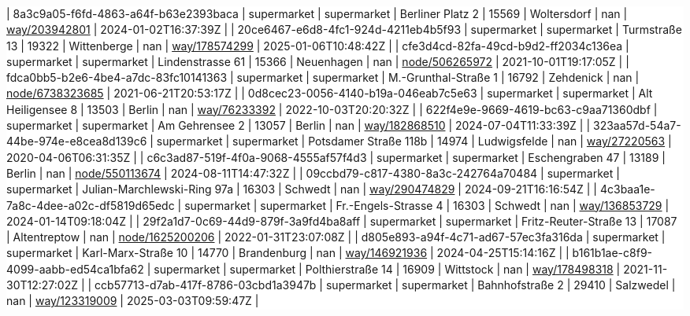 | 8a3c9a05-f6fd-4863-a64f-b63e2393baca | supermarket     | supermarket | Berliner Platz 2                   |           15569 | Woltersdorf             | nan                                                                                                             | [way/203942801](https://www.openstreetmap.org/way/203942801?mlat=52.454506&mlon=13.738928)                   | 2024-01-02T16:37:39Z |
| 20ce6467-e6d8-4fc1-924d-4211eb4b5f93 | supermarket     | supermarket | Turmstraße 13                      |           19322 | Wittenberge             | nan                                                                                                             | [way/178574299](https://www.openstreetmap.org/way/178574299?mlat=52.994395&mlon=11.751185)                   | 2025-01-06T10:48:42Z |
| cfe3d4cd-82fa-49cd-b9d2-ff2034c136ea | supermarket     | supermarket | Lindenstrasse 61                   |           15366 | Neuenhagen              | nan                                                                                                             | [node/506265972](https://www.openstreetmap.org/node/506265972?mlat=52.530459&mlon=13.668123)                 | 2021-10-01T19:17:05Z |
| fdca0bb5-b2e6-4be4-a7dc-83fc10141363 | supermarket     | supermarket | M.-Grunthal-Straße 1               |           16792 | Zehdenick               | nan                                                                                                             | [node/6738323685](https://www.openstreetmap.org/node/6738323685?mlat=52.9737332&mlon=13.3291413)             | 2021-06-21T20:53:17Z |
| 0d8cec23-0056-4140-b19a-046eab7c5e63 | supermarket     | supermarket | Alt Heiligensee 8                  |           13503 | Berlin                  | nan                                                                                                             | [way/76233392](https://www.openstreetmap.org/way/76233392?mlat=52.610929&mlon=13.215584)                     | 2022-10-03T20:20:32Z |
| 622f4e9e-9669-4619-bc63-c9aa71360dbf | supermarket     | supermarket | Am Gehrensee 2                     |           13057 | Berlin                  | nan                                                                                                             | [way/182868510](https://www.openstreetmap.org/way/182868510?mlat=52.5732072&mlon=13.5637036)                 | 2024-07-04T11:33:39Z |
| 323aa57d-54a7-44be-974e-e8cea8d139c6 | supermarket     | supermarket | Potsdamer Straße 118b              |           14974 | Ludwigsfelde            | nan                                                                                                             | [way/27220563](https://www.openstreetmap.org/way/27220563?mlat=52.3086249&mlon=13.2471175)                   | 2020-04-06T06:31:35Z |
| c6c3ad87-519f-4f0a-9068-4555af57f4d3 | supermarket     | supermarket | Eschengraben 47                    |           13189 | Berlin                  | nan                                                                                                             | [node/550113674](https://www.openstreetmap.org/node/550113674?mlat=52.55647&mlon=13.42404)                   | 2024-08-11T14:47:32Z |
| 09ccbd79-c817-4380-8a3c-242764a70484 | supermarket     | supermarket | Julian-Marchlewski-Ring 97a        |           16303 | Schwedt                 | nan                                                                                                             | [way/290474829](https://www.openstreetmap.org/way/290474829?mlat=53.0619296&mlon=14.2757431)                 | 2024-09-21T16:16:54Z |
| 4c3baa1e-7a8c-4dee-a02c-df5819d65edc | supermarket     | supermarket | Fr.-Engels-Strasse 4               |           16303 | Schwedt                 | nan                                                                                                             | [way/136853729](https://www.openstreetmap.org/way/136853729?mlat=53.0674325&mlon=14.2545837)                 | 2024-01-14T09:18:04Z |
| 29f2a1d7-0c69-44d9-879f-3a9fd4ba8aff | supermarket     | supermarket | Fritz-Reuter-Straße 13             |           17087 | Altentreptow            | nan                                                                                                             | [node/1625200206](https://www.openstreetmap.org/node/1625200206?mlat=53.6914294&mlon=13.2590447)             | 2022-01-31T23:07:08Z |
| d805e893-a94f-4c71-ad67-57ec3fa316da | supermarket     | supermarket | Karl-Marx-Straße 10                |           14770 | Brandenburg             | nan                                                                                                             | [way/146921936](https://www.openstreetmap.org/way/146921936?mlat=52.4150072&mlon=12.5373501)                 | 2024-04-25T15:14:16Z |
| b161b1ae-c8f9-4099-aabb-ed54ca1bfa62 | supermarket     | supermarket | Polthierstraße 14                  |           16909 | Wittstock               | nan                                                                                                             | [way/178498318](https://www.openstreetmap.org/way/178498318?mlat=53.156028&mlon=12.482429)                   | 2021-11-30T12:27:02Z |
| ccb57713-d7ab-417f-8786-03cbd1a3947b | supermarket     | supermarket | Bahnhofstraße 2                    |           29410 | Salzwedel               | nan                                                                                                             | [way/123319009](https://www.openstreetmap.org/way/123319009?mlat=52.8583034&mlon=11.1562195)                 | 2025-03-03T09:59:47Z |